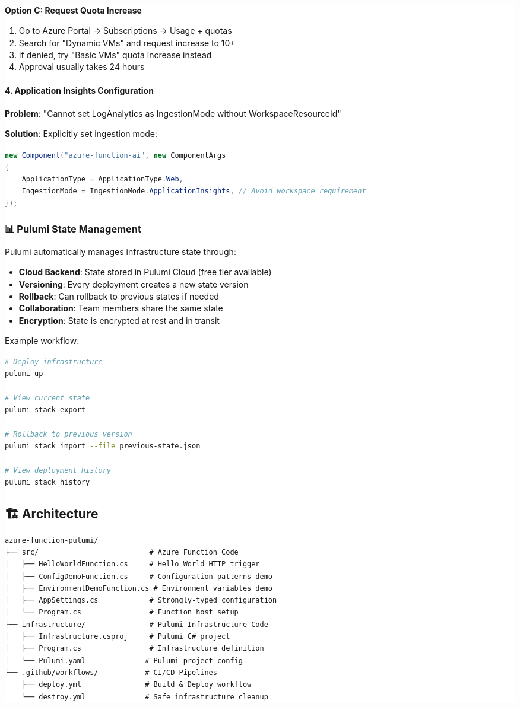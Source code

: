 **Option C: Request Quota Increase**
1. Go to Azure Portal → Subscriptions → Usage + quotas
2. Search for "Dynamic VMs" and request increase to 10+
3. If denied, try "Basic VMs" quota increase instead
4. Approval usually takes 24 hours

#### **4. Application Insights Configuration**
**Problem**: "Cannot set LogAnalytics as IngestionMode without WorkspaceResourceId"

**Solution**: Explicitly set ingestion mode:
```csharp
new Component("azure-function-ai", new ComponentArgs
{
    ApplicationType = ApplicationType.Web,
    IngestionMode = IngestionMode.ApplicationInsights, // Avoid workspace requirement
});
```

### 📊 Pulumi State Management

Pulumi automatically manages infrastructure state through:

- **Cloud Backend**: State stored in Pulumi Cloud (free tier available)
- **Versioning**: Every deployment creates a new state version
- **Rollback**: Can rollback to previous states if needed
- **Collaboration**: Team members share the same state
- **Encryption**: State is encrypted at rest and in transit

Example workflow:
```bash
# Deploy infrastructure
pulumi up

# View current state
pulumi stack export

# Rollback to previous version
pulumi stack import --file previous-state.json

# View deployment history
pulumi stack history
```

## 🏗️ Architecture

```
azure-function-pulumi/
├── src/                          # Azure Function Code
│   ├── HelloWorldFunction.cs     # Hello World HTTP trigger
│   ├── ConfigDemoFunction.cs     # Configuration patterns demo
│   ├── EnvironmentDemoFunction.cs # Environment variables demo
│   ├── AppSettings.cs            # Strongly-typed configuration
│   └── Program.cs                # Function host setup
├── infrastructure/               # Pulumi Infrastructure Code
│   ├── Infrastructure.csproj     # Pulumi C# project
│   ├── Program.cs                # Infrastructure definition
│   └── Pulumi.yaml              # Pulumi project config
└── .github/workflows/           # CI/CD Pipelines
    ├── deploy.yml               # Build & Deploy workflow
    └── destroy.yml              # Safe infrastructure cleanup
```
